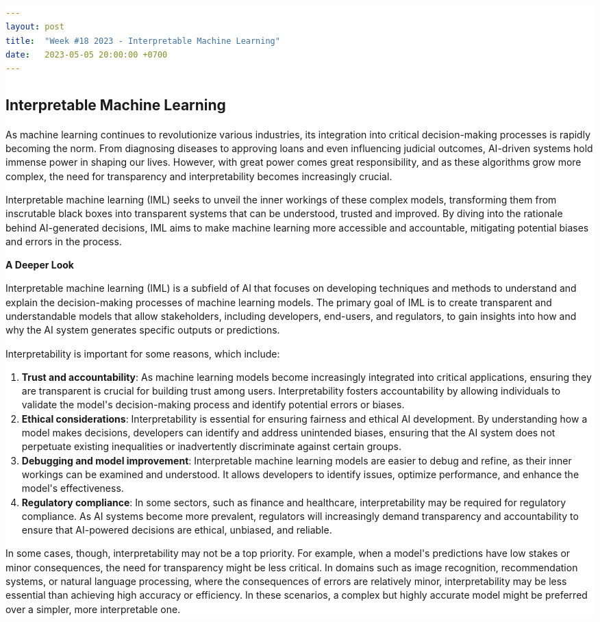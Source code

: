 ```yaml
---
layout: post
title:  "Week #18 2023 - Interpretable Machine Learning"
date:   2023-05-05 20:00:00 +0700
---
```


## Interpretable Machine Learning

As machine learning continues to revolutionize various industries, its integration into critical decision-making processes is rapidly becoming the norm. From diagnosing diseases to approving loans and even influencing judicial outcomes, AI-driven systems hold immense power in shaping our lives. However, with great power comes great responsibility, and as these algorithms grow more complex, the need for transparency and interpretability becomes increasingly crucial.

Interpretable machine learning (IML) seeks to unveil the inner workings of these complex models, transforming them from inscrutable black boxes into transparent systems that can be understood, trusted and improved. By diving into the rationale behind AI-generated decisions, IML aims to make machine learning more accessible and accountable, mitigating potential biases and errors in the process.

__A Deeper Look__

Interpretable machine learning (IML) is a subfield of AI that focuses on developing techniques and methods to understand and explain the decision-making processes of machine learning models. The primary goal of IML is to create transparent and understandable models that allow stakeholders, including developers, end-users, and regulators, to gain insights into how and why the AI system generates specific outputs or predictions.

Interpretability is important for some reasons, which include:

1. **Trust and accountability**: As machine learning models become increasingly integrated into critical applications, ensuring they are transparent is crucial for building trust among users. Interpretability fosters accountability by allowing individuals to validate the model's decision-making process and identify potential errors or biases.
2. **Ethical considerations**: Interpretability is essential for ensuring fairness and ethical AI development. By understanding how a model makes decisions, developers can identify and address unintended biases, ensuring that the AI system does not perpetuate existing inequalities or inadvertently discriminate against certain groups.
3. **Debugging and model improvement**: Interpretable machine learning models are easier to debug and refine, as their inner workings can be examined and understood. It allows developers to identify issues, optimize performance, and enhance the model's effectiveness.
4. **Regulatory compliance**: In some sectors, such as finance and healthcare, interpretability may be required for regulatory compliance. As AI systems become more prevalent, regulators will increasingly demand transparency and accountability to ensure that AI-powered decisions are ethical, unbiased, and reliable.

In some cases, though, interpretability may not be a top priority. For example, when a model's predictions have low stakes or minor consequences, the need for transparency might be less critical. In domains such as image recognition, recommendation systems, or natural language processing, where the consequences of errors are relatively minor, interpretability may be less essential than achieving high accuracy or efficiency. In these scenarios, a complex but highly accurate model might be preferred over a simpler, more interpretable one.
